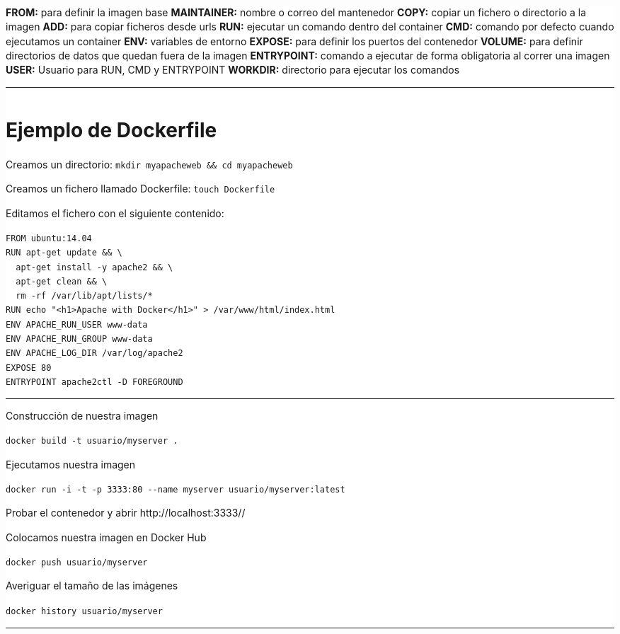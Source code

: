 __FROM:__   para definir la imagen base
__MAINTAINER:__    nombre o correo del mantenedor
__COPY:__   copiar un fichero o directorio a la imagen
__ADD:__   para copiar ficheros desde urls
__RUN:__   ejecutar un comando dentro del container
__CMD:__   comando por defecto cuando ejecutamos un container
__ENV:__   variables de entorno
__EXPOSE:__   para definir los puertos del contenedor
__VOLUME:__   para definir directorios de datos que quedan fuera de la imagen
__ENTRYPOINT:__   comando a ejecutar de forma obligatoria al correr una imagen
__USER:__   Usuario para RUN, CMD y ENTRYPOINT
__WORKDIR:__   directorio para ejecutar los comandos

---

# Ejemplo de Dockerfile

Creamos un directorio: `mkdir myapacheweb && cd myapacheweb`

Creamos un fichero llamado Dockerfile: `touch Dockerfile`

Editamos el fichero con el siguiente contenido:

```docker
FROM ubuntu:14.04 
RUN apt-get update && \
  apt-get install -y apache2 && \
  apt-get clean && \
  rm -rf /var/lib/apt/lists/* 
RUN echo "<h1>Apache with Docker</h1>" > /var/www/html/index.html 
ENV APACHE_RUN_USER www-data 
ENV APACHE_RUN_GROUP www-data 
ENV APACHE_LOG_DIR /var/log/apache2 
EXPOSE 80 
ENTRYPOINT apache2ctl -D FOREGROUND 
```

---

Construcción de nuestra imagen

`docker build -t usuario/myserver .`

Ejecutamos nuestra imagen

`docker run -i -t -p 3333:80 --name myserver usuario/myserver:latest`

Probar el contenedor y abrir http://localhost:3333//

Colocamos nuestra imagen en Docker Hub

`docker push usuario/myserver`

Averiguar el tamaño de las imágenes

`docker history usuario/myserver`

---